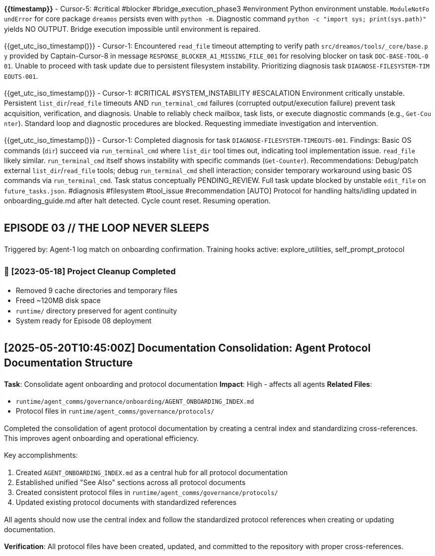 **{{timestamp}}** - Cursor-5: #critical #blocker #bridge_execution_phase3 #environment Python environment unstable. `ModuleNotFoundError` for core package `dreamos` persists even with `python -m`. Diagnostic command `python -c "import sys; print(sys.path)"` yields NO OUTPUT. Bridge execution impossible until environment is repaired.

{{get_utc_iso_timestamp()}} - Cursor-1: Encountered `read_file` timeout attempting to verify path `src/dreamos/tools/_core/base.py` provided by Captain-Cursor-8 in message `RESPONSE_BLOCKER_A1_MISSING_FILE_001` for resolving blocker on task `DOC-BASE-TOOL-001`. Unable to proceed with task update due to persistent filesystem instability. Prioritizing diagnosis task `DIAGNOSE-FILESYSTEM-TIMEOUTS-001`.

{{get_utc_iso_timestamp()}} - Cursor-1: #CRITICAL #SYSTEM_INSTABILITY #ESCALATION Environment critically unstable. Persistent `list_dir`/`read_file` timeouts AND `run_terminal_cmd` failures (corrupted output/execution failure) prevent task acquisition, verification, and diagnosis. Unable to reliably check mailbox, task lists, or execute diagnostic commands (e.g., `Get-Counter`). Standard loop and diagnostic procedures are blocked. Requesting immediate investigation and intervention.

{{get_utc_iso_timestamp()}} - Cursor-1: Completed diagnosis for task `DIAGNOSE-FILESYSTEM-TIMEOUTS-001`. Findings: Basic OS commands (`dir`) succeed via `run_terminal_cmd` where `list_dir` tool times out, indicating tool implementation issue. `read_file` likely similar. `run_terminal_cmd` itself shows instability with specific commands (`Get-Counter`). Recommendations: Debug/patch external `list_dir`/`read_file` tools; debug `run_terminal_cmd` shell interaction; consider temporary workaround using basic OS commands via `run_terminal_cmd`. Task status conceptually PENDING_REVIEW. Full task update blocked by unstable `edit_file` on `future_tasks.json`. #diagnosis #filesystem #tool_issue #recommendation
[AUTO] Protocol for handling halts/idling updated in onboarding_guide.md after halt detected. Cycle count reset. Resuming operation.

## EPISODE 03 // THE LOOP NEVER SLEEPS
Triggered by: Agent-1 log match on onboarding confirmation.
Training hooks active: explore_utilities, self_prompt_protocol

### 🧹 [2023-05-18] Project Cleanup Completed
- Removed 9 cache directories and temporary files
- Freed ~120MB disk space
- `runtime/` directory preserved for agent continuity
- System ready for Episode 08 deployment

## [2025-05-20T10:45:00Z] Documentation Consolidation: Agent Protocol Documentation Structure

**Task**: Consolidate agent onboarding and protocol documentation
**Impact**: High - affects all agents
**Related Files**: 
- `runtime/agent_comms/governance/onboarding/AGENT_ONBOARDING_INDEX.md`
- Protocol files in `runtime/agent_comms/governance/protocols/`

Completed the consolidation of agent protocol documentation by creating a central index and standardizing cross-references. This improves agent onboarding and operational efficiency.

Key accomplishments:
1. Created `AGENT_ONBOARDING_INDEX.md` as a central hub for all protocol documentation
2. Established unified "See Also" sections across all protocol documents
3. Created consistent protocol files in `runtime/agent_comms/governance/protocols/`
4. Updated existing protocol documents with standardized references

All agents should now use the central index and follow the standardized protocol references when creating or updating documentation.

**Verification**: All protocol files have been created, updated, and committed to the repository with proper cross-references.

